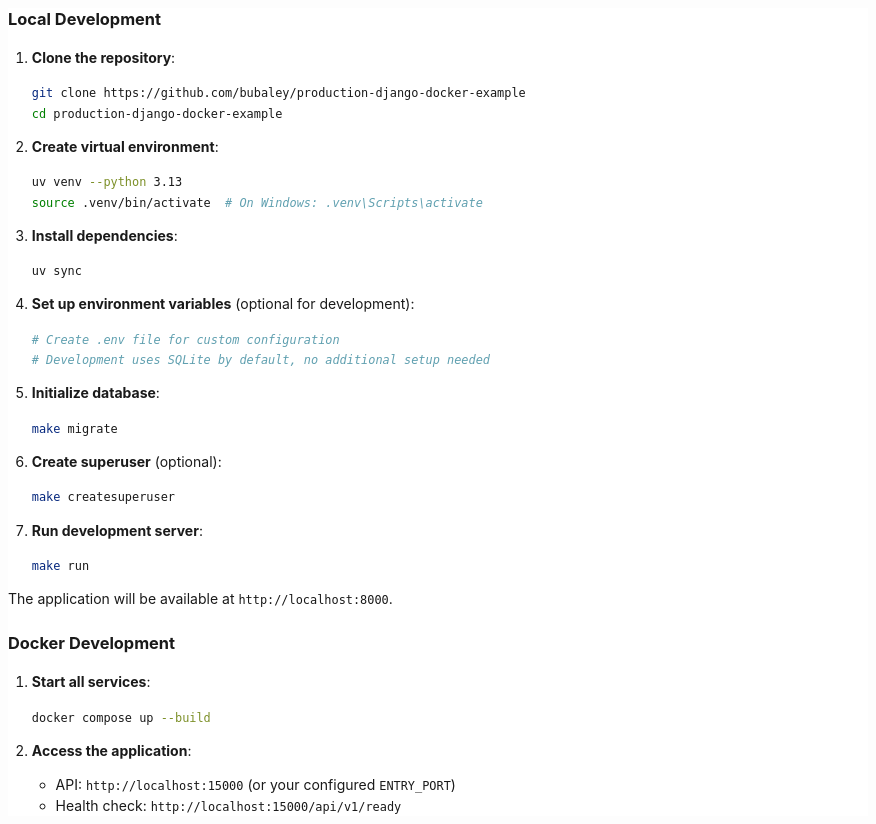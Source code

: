 ### Local Development

1. **Clone the repository**:
    ```bash
    git clone https://github.com/bubaley/production-django-docker-example
    cd production-django-docker-example
    ```

2. **Create virtual environment**:
    ```bash
    uv venv --python 3.13
    source .venv/bin/activate  # On Windows: .venv\Scripts\activate
    ```

3. **Install dependencies**:
    ```bash
    uv sync
    ```

4. **Set up environment variables** (optional for development):
    ```bash
    # Create .env file for custom configuration
    # Development uses SQLite by default, no additional setup needed
    ```

5. **Initialize database**:
    ```bash
    make migrate
    ```

6. **Create superuser** (optional):
    ```bash
    make createsuperuser
    ```

7. **Run development server**:
    ```bash
    make run
    ```

The application will be available at `http://localhost:8000`.

### Docker Development

1. **Start all services**:
    ```bash
    docker compose up --build
    ```

2. **Access the application**:
   - API: `http://localhost:15000` (or your configured `ENTRY_PORT`)
   - Health check: `http://localhost:15000/api/v1/ready`
